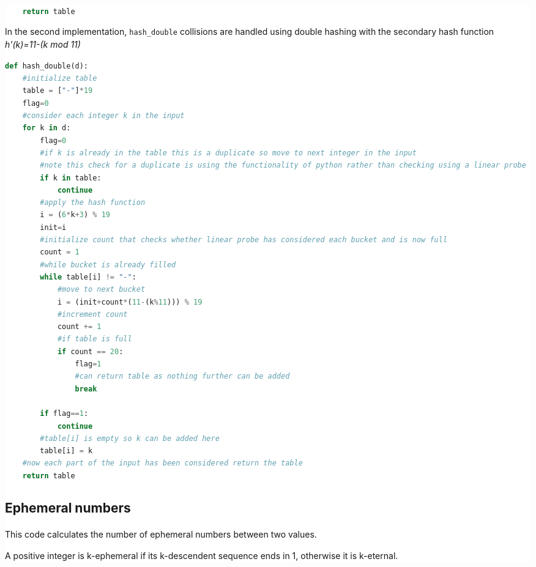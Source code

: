 ```python
    return table
```

In the second implementation, `hash_double` collisions are handled using double hashing with the secondary hash function _h'(k)=11-(k mod 11)_

```python
def hash_double(d):
    #initialize table
    table = ["-"]*19
    flag=0
    #consider each integer k in the input
    for k in d:
        flag=0
        #if k is already in the table this is a duplicate so move to next integer in the input
        #note this check for a duplicate is using the functionality of python rather than checking using a linear probe
        if k in table:
            continue
        #apply the hash function
        i = (6*k+3) % 19
        init=i
        #initialize count that checks whether linear probe has considered each bucket and is now full
        count = 1
        #while bucket is already filled
        while table[i] != "-":
            #move to next bucket
            i = (init+count*(11-(k%11))) % 19
            #increment count
            count += 1
            #if table is full
            if count == 20:
                flag=1
                #can return table as nothing further can be added
                break

        if flag==1:
            continue
        #table[i] is empty so k can be added here
        table[i] = k
    #now each part of the input has been considered return the table
    return table
```

## Ephemeral numbers

This code calculates the number of ephemeral numbers between two values.

A positive integer is k-ephemeral if its k-descendent sequence ends in 1, otherwise it is k-eternal.
